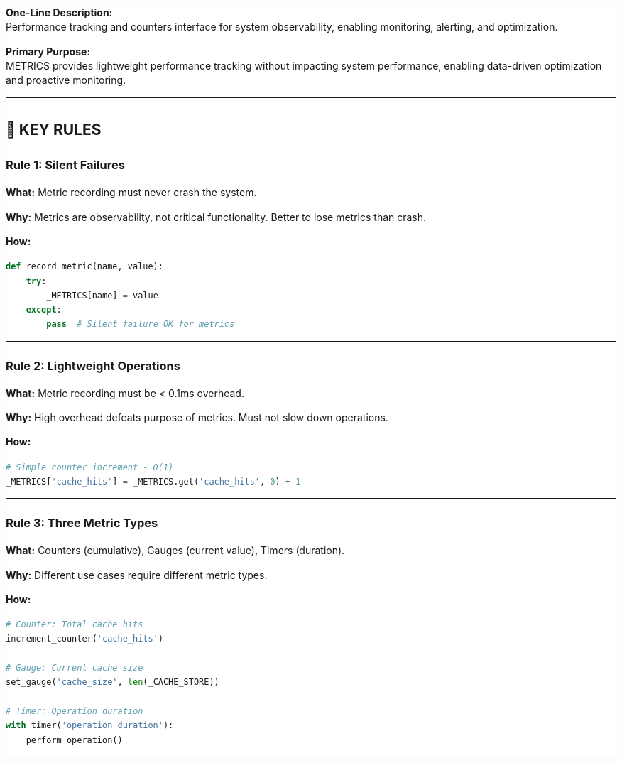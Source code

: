 **One-Line Description:**  
Performance tracking and counters interface for system observability, enabling monitoring, alerting, and optimization.

**Primary Purpose:**  
METRICS provides lightweight performance tracking without impacting system performance, enabling data-driven optimization and proactive monitoring.

---

## 📐 KEY RULES

### Rule 1: Silent Failures
**What:** Metric recording must never crash the system.

**Why:** Metrics are observability, not critical functionality. Better to lose metrics than crash.

**How:**
```python
def record_metric(name, value):
    try:
        _METRICS[name] = value
    except:
        pass  # Silent failure OK for metrics
```

---

### Rule 2: Lightweight Operations
**What:** Metric recording must be < 0.1ms overhead.

**Why:** High overhead defeats purpose of metrics. Must not slow down operations.

**How:**
```python
# Simple counter increment - O(1)
_METRICS['cache_hits'] = _METRICS.get('cache_hits', 0) + 1
```

---

### Rule 3: Three Metric Types
**What:** Counters (cumulative), Gauges (current value), Timers (duration).

**Why:** Different use cases require different metric types.

**How:**
```python
# Counter: Total cache hits
increment_counter('cache_hits')

# Gauge: Current cache size
set_gauge('cache_size', len(_CACHE_STORE))

# Timer: Operation duration
with timer('operation_duration'):
    perform_operation()
```

---